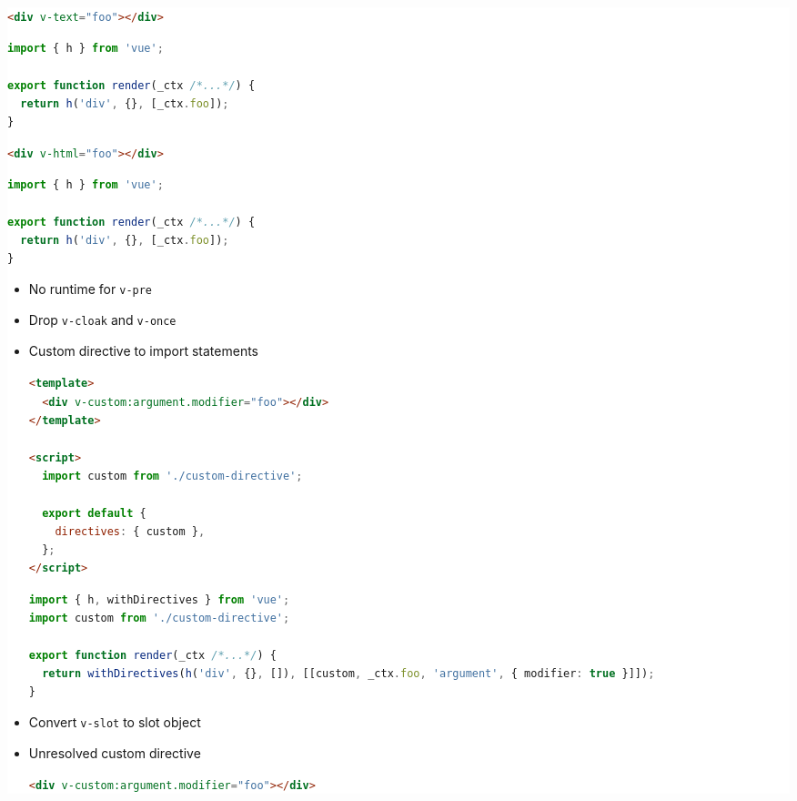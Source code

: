   ```html
  <div v-text="foo"></div>
  ```

  ```ts
  import { h } from 'vue';

  export function render(_ctx /*...*/) {
    return h('div', {}, [_ctx.foo]);
  }
  ```

  ```html
  <div v-html="foo"></div>
  ```

  ```ts
  import { h } from 'vue';

  export function render(_ctx /*...*/) {
    return h('div', {}, [_ctx.foo]);
  }
  ```

- No runtime for `v-pre`

- Drop `v-cloak` and `v-once`

- Custom directive to import statements

  ```html
  <template>
    <div v-custom:argument.modifier="foo"></div>
  </template>

  <script>
    import custom from './custom-directive';

    export default {
      directives: { custom },
    };
  </script>
  ```

  ```ts
  import { h, withDirectives } from 'vue';
  import custom from './custom-directive';

  export function render(_ctx /*...*/) {
    return withDirectives(h('div', {}, []), [[custom, _ctx.foo, 'argument', { modifier: true }]]);
  }
  ```

- Convert `v-slot` to slot object

- Unresolved custom directive

  ```html
  <div v-custom:argument.modifier="foo"></div>
  ```
